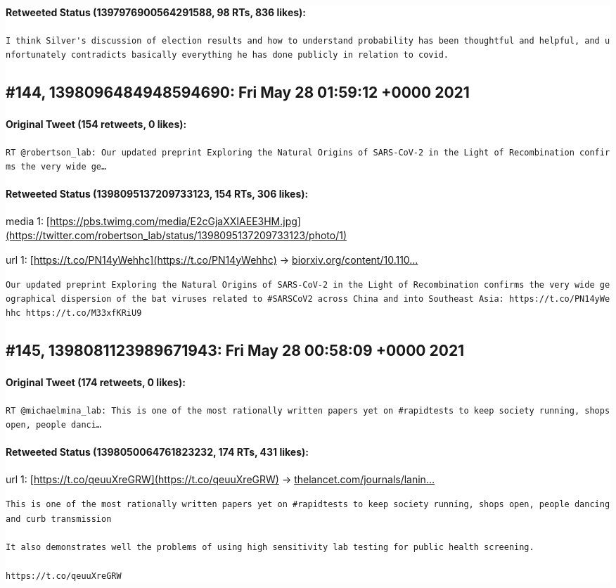 #### Retweeted Status (1397976900564291588, 98 RTs, 836 likes):


```
I think Silver's discussion of election results and how to understand probability has been thoughtful and helpful, and unfortunately contradicts basically everything he has done publicly in relation to covid.
```

## #144, 1398096484948594690: Fri May 28 01:59:12 +0000 2021

#### Original Tweet (154 retweets, 0 likes):

```
RT @robertson_lab: Our updated preprint Exploring the Natural Origins of SARS-CoV-2 in the Light of Recombination confirms the very wide ge…
```

#### Retweeted Status (1398095137209733123, 154 RTs, 306 likes):

media 1: [https://pbs.twimg.com/media/E2cGjaXXIAEE3HM.jpg](https://twitter.com/robertson_lab/status/1398095137209733123/photo/1)

url 1: [https://t.co/PN14yWehhc](https://t.co/PN14yWehhc) -> [biorxiv.org/content/10.110…](https://www.biorxiv.org/content/10.1101/2021.01.22.427830v3)


```
Our updated preprint Exploring the Natural Origins of SARS-CoV-2 in the Light of Recombination confirms the very wide geographical dispersion of the bat viruses related to #SARSCoV2 across China and into Southeast Asia: https://t.co/PN14yWehhc https://t.co/M33xfKRiU9
```

## #145, 1398081123989671943: Fri May 28 00:58:09 +0000 2021

#### Original Tweet (174 retweets, 0 likes):

```
RT @michaelmina_lab: This is one of the most rationally written papers yet on #rapidtests to keep society running, shops open, people danci…
```

#### Retweeted Status (1398050064761823232, 174 RTs, 431 likes):

url 1: [https://t.co/qeuuXreGRW](https://t.co/qeuuXreGRW) -> [thelancet.com/journals/lanin…](https://www.thelancet.com/journals/laninf/article/PIIS1473-3099(21)00268-1/fulltext)


```
This is one of the most rationally written papers yet on #rapidtests to keep society running, shops open, people dancing and curb transmission

It also demonstrates well the problems of using high sensitivity lab testing for public health screening.

https://t.co/qeuuXreGRW
```
